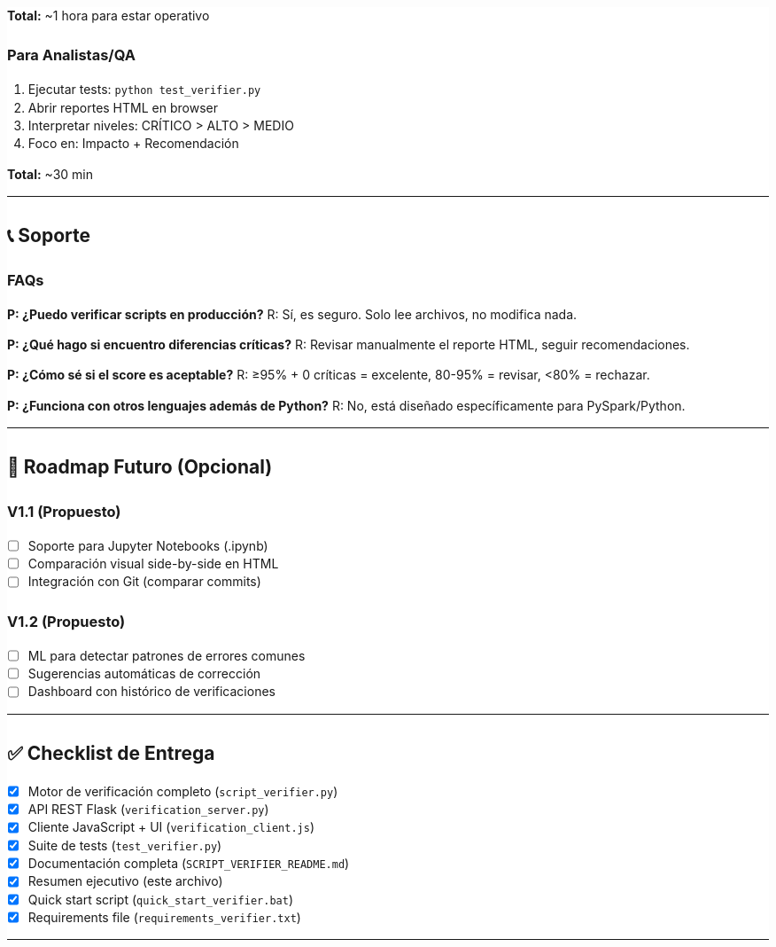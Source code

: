 **Total:** ~1 hora para estar operativo

### Para Analistas/QA

1. Ejecutar tests: `python test_verifier.py`
2. Abrir reportes HTML en browser
3. Interpretar niveles: CRÍTICO > ALTO > MEDIO
4. Foco en: Impacto + Recomendación

**Total:** ~30 min

---

## 📞 Soporte

### FAQs

**P: ¿Puedo verificar scripts en producción?**
R: Sí, es seguro. Solo lee archivos, no modifica nada.

**P: ¿Qué hago si encuentro diferencias críticas?**
R: Revisar manualmente el reporte HTML, seguir recomendaciones.

**P: ¿Cómo sé si el score es aceptable?**
R: ≥95% + 0 críticas = excelente, 80-95% = revisar, <80% = rechazar.

**P: ¿Funciona con otros lenguajes además de Python?**
R: No, está diseñado específicamente para PySpark/Python.

---

## 🚀 Roadmap Futuro (Opcional)

### V1.1 (Propuesto)
- [ ] Soporte para Jupyter Notebooks (.ipynb)
- [ ] Comparación visual side-by-side en HTML
- [ ] Integración con Git (comparar commits)

### V1.2 (Propuesto)
- [ ] ML para detectar patrones de errores comunes
- [ ] Sugerencias automáticas de corrección
- [ ] Dashboard con histórico de verificaciones

---

## ✅ Checklist de Entrega

- [x] Motor de verificación completo (`script_verifier.py`)
- [x] API REST Flask (`verification_server.py`)
- [x] Cliente JavaScript + UI (`verification_client.js`)
- [x] Suite de tests (`test_verifier.py`)
- [x] Documentación completa (`SCRIPT_VERIFIER_README.md`)
- [x] Resumen ejecutivo (este archivo)
- [x] Quick start script (`quick_start_verifier.bat`)
- [x] Requirements file (`requirements_verifier.txt`)

---